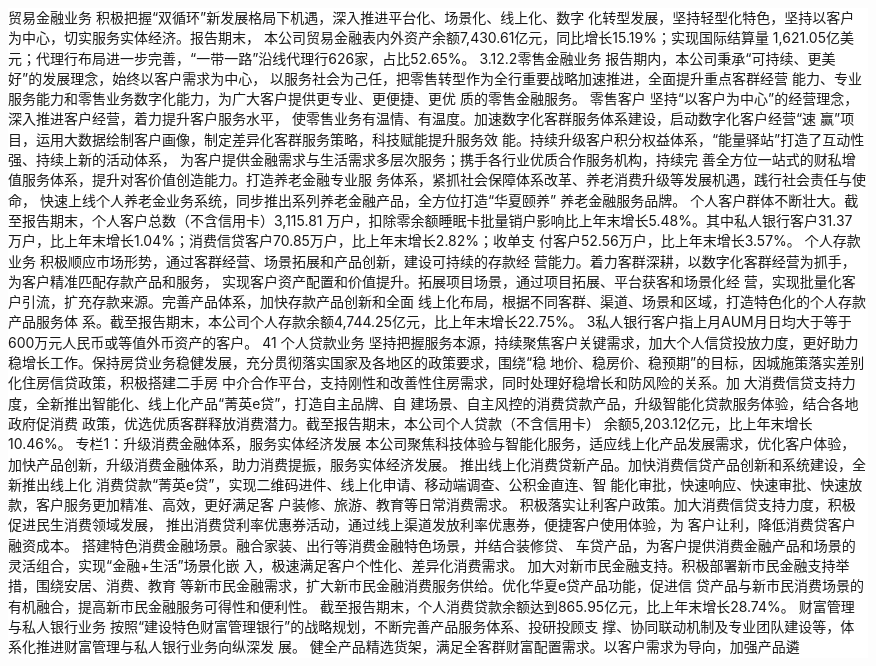 贸易金融业务
积极把握“双循环”新发展格局下机遇，深入推进平台化、场景化、线上化、数字
化转型发展，坚持轻型化特色，坚持以客户为中心，切实服务实体经济。报告期末，
本公司贸易金融表内外资产余额7,430.61亿元，同比增长15.19%；实现国际结算量
1,621.05亿美元；代理行布局进一步完善，“一带一路”沿线代理行626家，占比52.65%。
3.12.2零售金融业务
报告期内，本公司秉承“可持续、更美好”的发展理念，始终以客户需求为中心，
以服务社会为己任，把零售转型作为全行重要战略加速推进，全面提升重点客群经营
能力、专业服务能力和零售业务数字化能力，为广大客户提供更专业、更便捷、更优
质的零售金融服务。
零售客户
坚持“以客户为中心”的经营理念，深入推进客户经营，着力提升客户服务水平，
使零售业务有温情、有温度。加速数字化客群服务体系建设，启动数字化客户经营“速
赢”项目，运用大数据绘制客户画像，制定差异化客群服务策略，科技赋能提升服务效
能。持续升级客户积分权益体系，“能量驿站”打造了互动性强、持续上新的活动体系，
为客户提供金融需求与生活需求多层次服务；携手各行业优质合作服务机构，持续完
善全方位一站式的财私增值服务体系，提升对客价值创造能力。打造养老金融专业服
务体系，紧抓社会保障体系改革、养老消费升级等发展机遇，践行社会责任与使命，
快速上线个人养老金业务系统，同步推出系列养老金融产品，全方位打造“华夏颐养”
养老金融服务品牌。
个人客户群体不断壮大。截至报告期末，个人客户总数（不含信用卡）3,115.81
万户，扣除零余额睡眠卡批量销户影响比上年末增长5.48%。其中私人银行客户31.37
万户，比上年末增长1.04%；消费信贷客户70.85万户，比上年末增长2.82%；收单支
付客户52.56万户，比上年末增长3.57%。
个人存款业务
积极顺应市场形势，通过客群经营、场景拓展和产品创新，建设可持续的存款经
营能力。着力客群深耕，以数字化客群经营为抓手，为客户精准匹配存款产品和服务，
实现客户资产配置和价值提升。拓展项目场景，通过项目拓展、平台获客和场景化经
营，实现批量化客户引流，扩充存款来源。完善产品体系，加快存款产品创新和全面
线上化布局，根据不同客群、渠道、场景和区域，打造特色化的个人存款产品服务体
系。截至报告期末，本公司个人存款余额4,744.25亿元，比上年末增长22.75%。
3私人银行客户指上月AUM月日均大于等于600万元人民币或等值外币资产的客户。
41
个人贷款业务
坚持把握服务本源，持续聚焦客户关键需求，加大个人信贷投放力度，更好助力
稳增长工作。保持房贷业务稳健发展，充分贯彻落实国家及各地区的政策要求，围绕“稳
地价、稳房价、稳预期”的目标，因城施策落实差别化住房信贷政策，积极搭建二手房
中介合作平台，支持刚性和改善性住房需求，同时处理好稳增长和防风险的关系。加
大消费信贷支持力度，全新推出智能化、线上化产品“菁英e贷”，打造自主品牌、自
建场景、自主风控的消费贷款产品，升级智能化贷款服务体验，结合各地政府促消费
政策，优选优质客群释放消费潜力。截至报告期末，本公司个人贷款（不含信用卡）
余额5,203.12亿元，比上年末增长10.46%。
专栏1：升级消费金融体系，服务实体经济发展
本公司聚焦科技体验与智能化服务，适应线上化产品发展需求，优化客户体验，
加快产品创新，升级消费金融体系，助力消费提振，服务实体经济发展。
推出线上化消费贷新产品。加快消费信贷产品创新和系统建设，全新推出线上化
消费贷款“菁英e贷”，实现二维码进件、线上化申请、移动端调查、公积金直连、智
能化审批，快速响应、快速审批、快速放款，客户服务更加精准、高效，更好满足客
户装修、旅游、教育等日常消费需求。
积极落实让利客户政策。加大消费信贷支持力度，积极促进民生消费领域发展，
推出消费贷利率优惠券活动，通过线上渠道发放利率优惠券，便捷客户使用体验，为
客户让利，降低消费贷客户融资成本。
搭建特色消费金融场景。融合家装、出行等消费金融特色场景，并结合装修贷、
车贷产品，为客户提供消费金融产品和场景的灵活组合，实现“金融+生活”场景化嵌
入，极速满足客户个性化、差异化消费需求。
加大对新市民金融支持。积极部署新市民金融支持举措，围绕安居、消费、教育
等新市民金融需求，扩大新市民金融消费服务供给。优化华夏e贷产品功能，促进信
贷产品与新市民消费场景的有机融合，提高新市民金融服务可得性和便利性。
截至报告期末，个人消费贷款余额达到865.95亿元，比上年末增长28.74%。
财富管理与私人银行业务
按照“建设特色财富管理银行”的战略规划，不断完善产品服务体系、投研投顾支
撑、协同联动机制及专业团队建设等，体系化推进财富管理与私人银行业务向纵深发
展。
健全产品精选货架，满足全客群财富配置需求。以客户需求为导向，加强产品遴